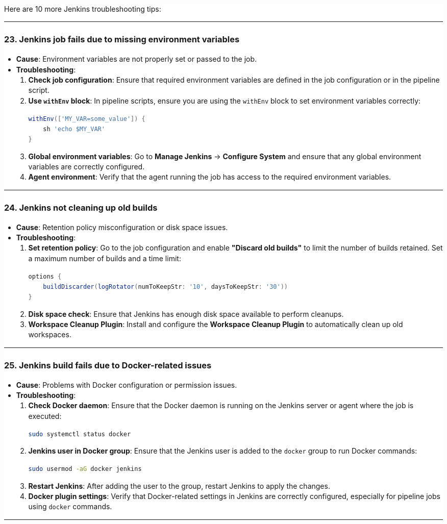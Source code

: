 Here are 10 more Jenkins troubleshooting tips:

---

### 23. **Jenkins job fails due to missing environment variables**
   - **Cause**: Environment variables are not properly set or passed to the job.
   - **Troubleshooting**:
     1. **Check job configuration**: Ensure that required environment variables are defined in the job configuration or in the pipeline script.
     2. **Use `withEnv` block**: In pipeline scripts, ensure you are using the `withEnv` block to set environment variables correctly:
        ```groovy
        withEnv(['MY_VAR=some_value']) {
            sh 'echo $MY_VAR'
        }
        ```
     3. **Global environment variables**: Go to **Manage Jenkins** -> **Configure System** and ensure that any global environment variables are correctly configured.
     4. **Agent environment**: Verify that the agent running the job has access to the required environment variables.

---

### 24. **Jenkins not cleaning up old builds**
   - **Cause**: Retention policy misconfiguration or disk space issues.
   - **Troubleshooting**:
     1. **Set retention policy**: Go to the job configuration and enable **"Discard old builds"** to limit the number of builds retained. Set a maximum number of builds and a time limit:
        ```groovy
        options {
            buildDiscarder(logRotator(numToKeepStr: '10', daysToKeepStr: '30'))
        }
        ```
     2. **Disk space check**: Ensure that Jenkins has enough disk space available to perform cleanups.
     3. **Workspace Cleanup Plugin**: Install and configure the **Workspace Cleanup Plugin** to automatically clean up old workspaces.

---

### 25. **Jenkins build fails due to Docker-related issues**
   - **Cause**: Problems with Docker configuration or permission issues.
   - **Troubleshooting**:
     1. **Check Docker daemon**: Ensure that the Docker daemon is running on the Jenkins server or agent where the job is executed:
        ```bash
        sudo systemctl status docker
        ```
     2. **Jenkins user in Docker group**: Ensure that the Jenkins user is added to the `docker` group to run Docker commands:
        ```bash
        sudo usermod -aG docker jenkins
        ```
     3. **Restart Jenkins**: After adding the user to the group, restart Jenkins to apply the changes.
     4. **Docker plugin settings**: Verify that Docker-related settings in Jenkins are correctly configured, especially for pipeline jobs using `docker` commands.

---